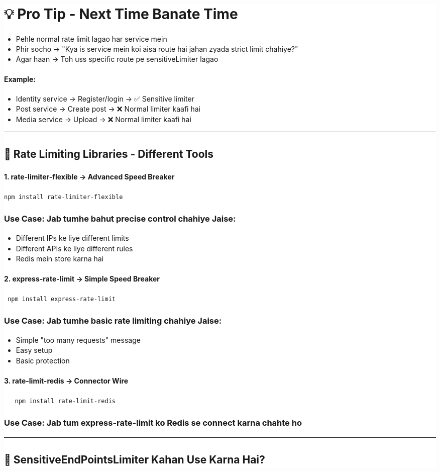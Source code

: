 # 💡 Pro Tip - Next Time Banate Time

- Pehle normal rate limit lagao har service mein
- Phir socho -> "Kya is service mein koi aisa route hai jahan zyada strict limit chahiye?"
- Agar haan -> Toh uss specific route pe sensitiveLimiter lagao

#### Example:

- Identity service → Register/login → ✅ Sensitive limiter
- Post service → Create post → ❌ Normal limiter kaafi hai
- Media service → Upload → ❌ Normal limiter kaafi hai

---

## 🔧 Rate Limiting Libraries - Different Tools

#### 1. rate-limiter-flexible → Advanced Speed Breaker

```Javascript
npm install rate-limiter-flexible
```

### Use Case: Jab tumhe bahut precise control chahiye Jaise:

- Different IPs ke liye different limits
- Different APIs ke liye different rules
- Redis mein store karna hai

#### 2. express-rate-limit → Simple Speed Breaker

```Javascript
 npm install express-rate-limit
```

### Use Case: Jab tumhe basic rate limiting chahiye Jaise:

- Simple "too many requests" message
- Easy setup
- Basic protection

#### 3. rate-limit-redis → Connector Wire

```Javascript
   npm install rate-limit-redis
```

### Use Case: Jab tum express-rate-limit ko Redis se connect karna chahte ho

---

## 🎯 SensitiveEndPointsLimiter Kahan Use Karna Hai?

